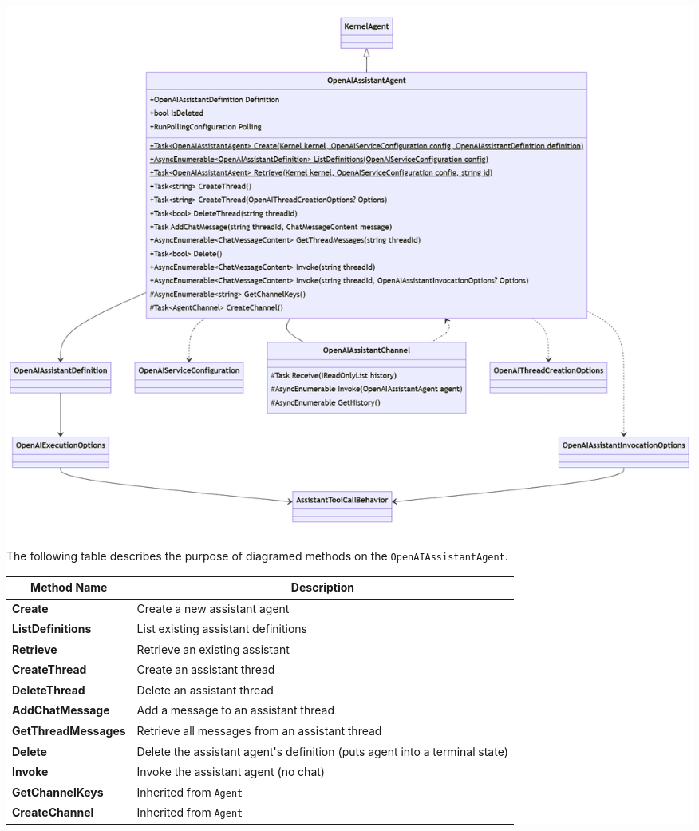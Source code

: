 <kbd><img src="diagrams/assistant-agent.png"  style="width: 720pt;"></kbd>
</p>

The following table describes the purpose of diagramed methods on the `OpenAIAssistantAgent`.

|Method Name|Description|
---|---
**Create**|Create a new assistant agent
**ListDefinitions**|List existing assistant definitions
**Retrieve**|Retrieve an existing assistant
**CreateThread**|Create an assistant thread
**DeleteThread**|Delete an assistant thread
**AddChatMessage**|Add a message to an assistant thread
**GetThreadMessages**|Retrieve all messages from an assistant thread
**Delete**|Delete the assistant agent's definition (puts agent into a terminal state)
**Invoke**|Invoke the assistant agent (no chat)
**GetChannelKeys**|Inherited from `Agent`
**CreateChannel**|Inherited from `Agent`
